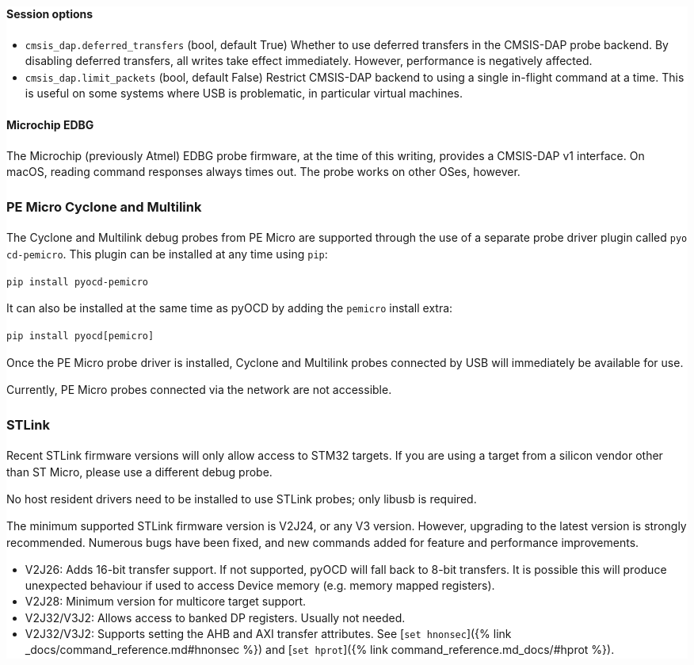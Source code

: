 #### Session options

- `cmsis_dap.deferred_transfers` (bool, default True) Whether to use deferred transfers in the CMSIS-DAP probe backend.
    By disabling deferred transfers, all writes take effect immediately. However, performance is negatively affected.
- `cmsis_dap.limit_packets` (bool, default False) Restrict CMSIS-DAP backend to using a single in-flight command at a
    time. This is useful on some systems where USB is problematic, in particular virtual machines.

#### Microchip EDBG

The Microchip (previously Atmel) EDBG probe firmware, at the time of this writing, provides a CMSIS-DAP v1 interface.
On macOS, reading command responses always times out. The probe works on other OSes, however.


### PE Micro Cyclone and Multilink

The Cyclone and Multilink debug probes from PE Micro are supported through the use of a separate probe driver
plugin called `pyocd-pemicro`. This plugin can be installed at any time using `pip`:

    pip install pyocd-pemicro

It can also be installed at the same time as pyOCD by adding the `pemicro` install extra:

    pip install pyocd[pemicro]

Once the PE Micro probe driver is installed, Cyclone and Multilink probes connected by USB will immediately
be available for use.

Currently, PE Micro probes connected via the network are not accessible.


### STLink

<div class="alert alert-warning">
Recent STLink firmware versions will only allow access to STM32 targets. If you are using a target
from a silicon vendor other than ST Micro, please use a different debug probe.
</div>

No host resident drivers need to be installed to use STLink probes; only libusb is required.

The minimum supported STLink firmware version is V2J24, or any V3 version. However, upgrading to the latest version
is strongly recommended. Numerous bugs have been fixed, and new commands added for feature and performance improvements.

- V2J26: Adds 16-bit transfer support. If not supported, pyOCD will fall back to 8-bit transfers. It is possible this
    will produce unexpected behaviour if used to access Device memory (e.g. memory mapped registers).
- V2J28: Minimum version for multicore target support.
- V2J32/V3J2: Allows access to banked DP registers. Usually not needed.
- V2J32/V3J2: Supports setting the AHB and AXI transfer attributes. See
    [`set hnonsec`]({% link _docs/command_reference.md#hnonsec %}) and
    [`set hprot`]({% link command_reference.md_docs/#hprot %}).
